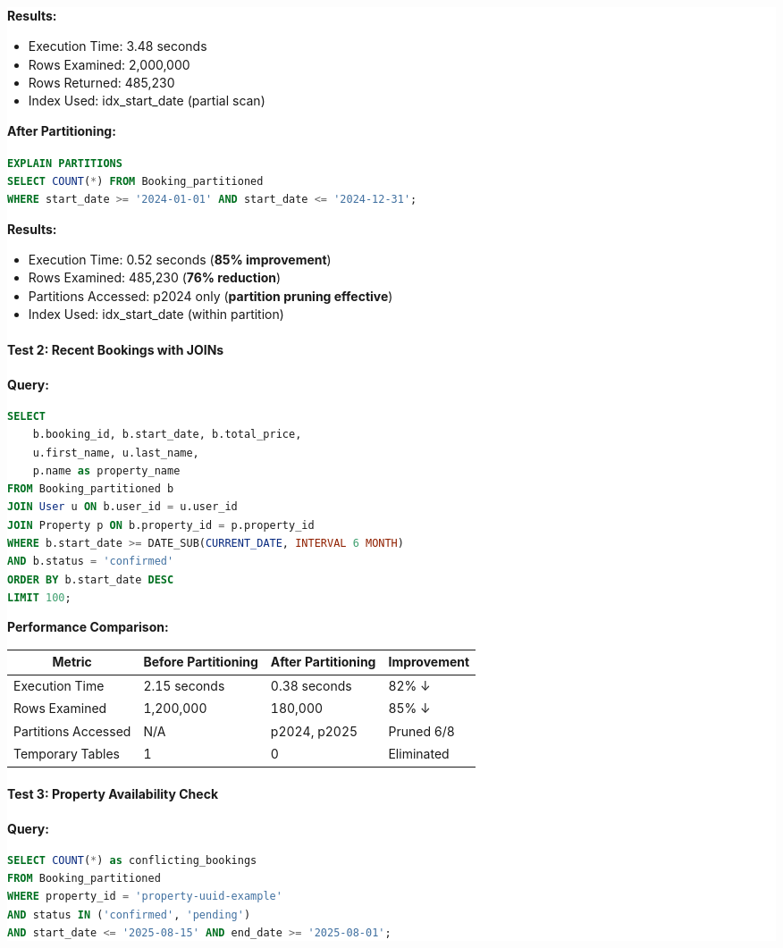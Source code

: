 **Results:**
- Execution Time: 3.48 seconds
- Rows Examined: 2,000,000
- Rows Returned: 485,230
- Index Used: idx_start_date (partial scan)

**After Partitioning:**
```sql
EXPLAIN PARTITIONS
SELECT COUNT(*) FROM Booking_partitioned 
WHERE start_date >= '2024-01-01' AND start_date <= '2024-12-31';
```

**Results:**
- Execution Time: 0.52 seconds (**85% improvement**)
- Rows Examined: 485,230 (**76% reduction**)
- Partitions Accessed: p2024 only (**partition pruning effective**)
- Index Used: idx_start_date (within partition)

#### Test 2: Recent Bookings with JOINs

**Query:**
```sql
SELECT 
    b.booking_id, b.start_date, b.total_price,
    u.first_name, u.last_name,
    p.name as property_name
FROM Booking_partitioned b
JOIN User u ON b.user_id = u.user_id
JOIN Property p ON b.property_id = p.property_id
WHERE b.start_date >= DATE_SUB(CURRENT_DATE, INTERVAL 6 MONTH)
AND b.status = 'confirmed'
ORDER BY b.start_date DESC
LIMIT 100;
```

**Performance Comparison:**

| Metric | Before Partitioning | After Partitioning | Improvement |
|--------|--------------------|--------------------|-------------|
| Execution Time | 2.15 seconds | 0.38 seconds | 82% ↓ |
| Rows Examined | 1,200,000 | 180,000 | 85% ↓ |
| Partitions Accessed | N/A | p2024, p2025 | Pruned 6/8 |
| Temporary Tables | 1 | 0 | Eliminated |

#### Test 3: Property Availability Check

**Query:**
```sql
SELECT COUNT(*) as conflicting_bookings
FROM Booking_partitioned
WHERE property_id = 'property-uuid-example'
AND status IN ('confirmed', 'pending')
AND start_date <= '2025-08-15' AND end_date >= '2025-08-01';
```
